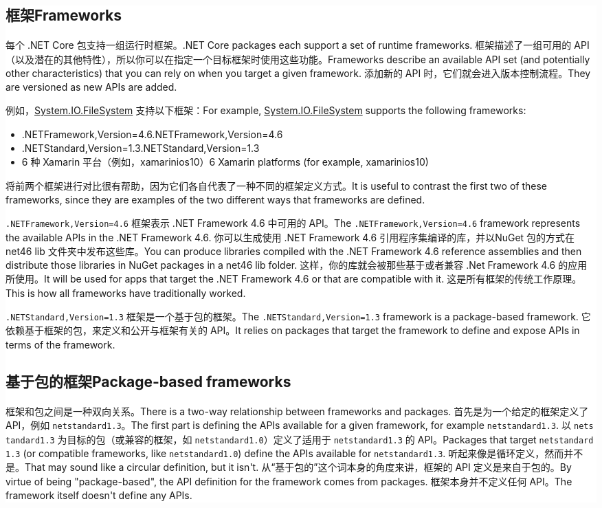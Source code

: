 ## <a name="frameworks"></a><span data-ttu-id="f987b-160">框架</span><span class="sxs-lookup"><span data-stu-id="f987b-160">Frameworks</span></span>

<span data-ttu-id="f987b-161">每个 .NET Core 包支持一组运行时框架。</span><span class="sxs-lookup"><span data-stu-id="f987b-161">.NET Core packages each support a set of runtime frameworks.</span></span> <span data-ttu-id="f987b-162">框架描述了一组可用的 API（以及潜在的其他特性），所以你可以在指定一个目标框架时使用这些功能。</span><span class="sxs-lookup"><span data-stu-id="f987b-162">Frameworks describe an available API set (and potentially other characteristics) that you can rely on when you target a given framework.</span></span> <span data-ttu-id="f987b-163">添加新的 API 时，它们就会进入版本控制流程。</span><span class="sxs-lookup"><span data-stu-id="f987b-163">They are versioned as new APIs are added.</span></span>

<span data-ttu-id="f987b-164">例如，[System.IO.FileSystem](https://www.nuget.org/packages/System.IO.FileSystem) 支持以下框架：</span><span class="sxs-lookup"><span data-stu-id="f987b-164">For example, [System.IO.FileSystem](https://www.nuget.org/packages/System.IO.FileSystem) supports the following frameworks:</span></span>

- <span data-ttu-id="f987b-165">.NETFramework,Version=4.6</span><span class="sxs-lookup"><span data-stu-id="f987b-165">.NETFramework,Version=4.6</span></span>
- <span data-ttu-id="f987b-166">.NETStandard,Version=1.3</span><span class="sxs-lookup"><span data-stu-id="f987b-166">.NETStandard,Version=1.3</span></span>
- <span data-ttu-id="f987b-167">6 种 Xamarin 平台（例如，xamarinios10）</span><span class="sxs-lookup"><span data-stu-id="f987b-167">6 Xamarin platforms (for example, xamarinios10)</span></span>

<span data-ttu-id="f987b-168">将前两个框架进行对比很有帮助，因为它们各自代表了一种不同的框架定义方式。</span><span class="sxs-lookup"><span data-stu-id="f987b-168">It is useful to contrast the first two of these frameworks, since they are examples of the two different ways that frameworks are defined.</span></span>

<span data-ttu-id="f987b-169">`.NETFramework,Version=4.6` 框架表示 .NET Framework 4.6 中可用的 API。</span><span class="sxs-lookup"><span data-stu-id="f987b-169">The `.NETFramework,Version=4.6` framework represents the available APIs in the .NET Framework 4.6.</span></span> <span data-ttu-id="f987b-170">你可以生成使用 .NET Framework 4.6 引用程序集编译的库，并以NuGet 包的方式在 net46 lib 文件夹中发布这些库。</span><span class="sxs-lookup"><span data-stu-id="f987b-170">You can produce libraries  compiled with the .NET Framework 4.6 reference assemblies and then distribute those libraries in NuGet packages in a net46 lib folder.</span></span> <span data-ttu-id="f987b-171">这样，你的库就会被那些基于或者兼容 .Net Framework 4.6 的应用所使用。</span><span class="sxs-lookup"><span data-stu-id="f987b-171">It will be used for apps that target the .NET Framework 4.6 or that are compatible with it.</span></span> <span data-ttu-id="f987b-172">这是所有框架的传统工作原理。</span><span class="sxs-lookup"><span data-stu-id="f987b-172">This is how all frameworks have traditionally worked.</span></span>

<span data-ttu-id="f987b-173">`.NETStandard,Version=1.3` 框架是一个基于包的框架。</span><span class="sxs-lookup"><span data-stu-id="f987b-173">The `.NETStandard,Version=1.3` framework is a package-based framework.</span></span> <span data-ttu-id="f987b-174">它依赖基于框架的包，来定义和公开与框架有关的 API。</span><span class="sxs-lookup"><span data-stu-id="f987b-174">It relies on packages that target the framework to define and expose APIs in terms of the framework.</span></span>

## <a name="package-based-frameworks"></a><span data-ttu-id="f987b-175">基于包的框架</span><span class="sxs-lookup"><span data-stu-id="f987b-175">Package-based frameworks</span></span>

<span data-ttu-id="f987b-176">框架和包之间是一种双向关系。</span><span class="sxs-lookup"><span data-stu-id="f987b-176">There is a two-way relationship between frameworks and packages.</span></span> <span data-ttu-id="f987b-177">首先是为一个给定的框架定义了 API，例如 `netstandard1.3`。</span><span class="sxs-lookup"><span data-stu-id="f987b-177">The first part is defining the APIs available for a given framework, for example `netstandard1.3`.</span></span> <span data-ttu-id="f987b-178">以 `netstandard1.3` 为目标的包（或兼容的框架，如 `netstandard1.0`）定义了适用于 `netstandard1.3` 的 API。</span><span class="sxs-lookup"><span data-stu-id="f987b-178">Packages that target `netstandard1.3` (or compatible frameworks, like `netstandard1.0`) define the APIs available for `netstandard1.3`.</span></span> <span data-ttu-id="f987b-179">听起来像是循环定义，然而并不是。</span><span class="sxs-lookup"><span data-stu-id="f987b-179">That may sound like a circular definition, but it isn't.</span></span> <span data-ttu-id="f987b-180">从“基于包的”这个词本身的角度来讲，框架的 API 定义是来自于包的。</span><span class="sxs-lookup"><span data-stu-id="f987b-180">By virtue of being "package-based", the API definition for the framework comes from packages.</span></span> <span data-ttu-id="f987b-181">框架本身并不定义任何 API。</span><span class="sxs-lookup"><span data-stu-id="f987b-181">The framework itself doesn't define any APIs.</span></span>

